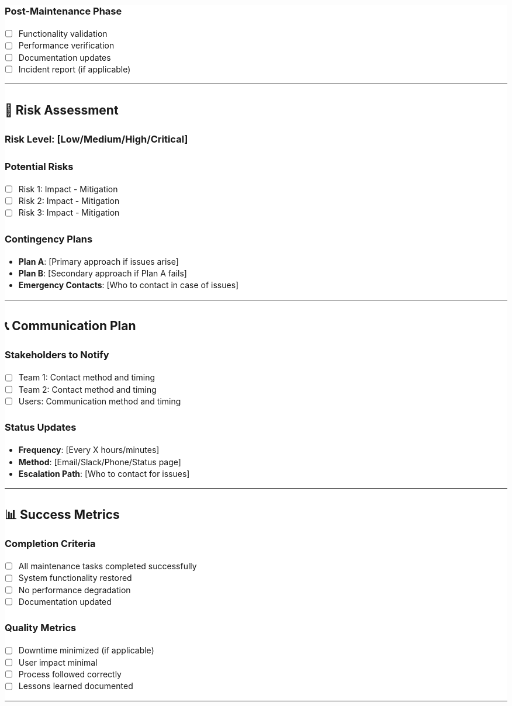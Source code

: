 ### **Post-Maintenance Phase**
- [ ] Functionality validation
- [ ] Performance verification
- [ ] Documentation updates
- [ ] Incident report (if applicable)

---

## 🚨 **Risk Assessment**

### **Risk Level**: [Low/Medium/High/Critical]

### **Potential Risks**
- [ ] Risk 1: Impact - Mitigation
- [ ] Risk 2: Impact - Mitigation
- [ ] Risk 3: Impact - Mitigation

### **Contingency Plans**
- **Plan A**: [Primary approach if issues arise]
- **Plan B**: [Secondary approach if Plan A fails]
- **Emergency Contacts**: [Who to contact in case of issues]

---

## 📞 **Communication Plan**

### **Stakeholders to Notify**
- [ ] Team 1: Contact method and timing
- [ ] Team 2: Contact method and timing
- [ ] Users: Communication method and timing

### **Status Updates**
- **Frequency**: [Every X hours/minutes]
- **Method**: [Email/Slack/Phone/Status page]
- **Escalation Path**: [Who to contact for issues]

---

## 📊 **Success Metrics**

### **Completion Criteria**
- [ ] All maintenance tasks completed successfully
- [ ] System functionality restored
- [ ] No performance degradation
- [ ] Documentation updated

### **Quality Metrics**
- [ ] Downtime minimized (if applicable)
- [ ] User impact minimal
- [ ] Process followed correctly
- [ ] Lessons learned documented

---
